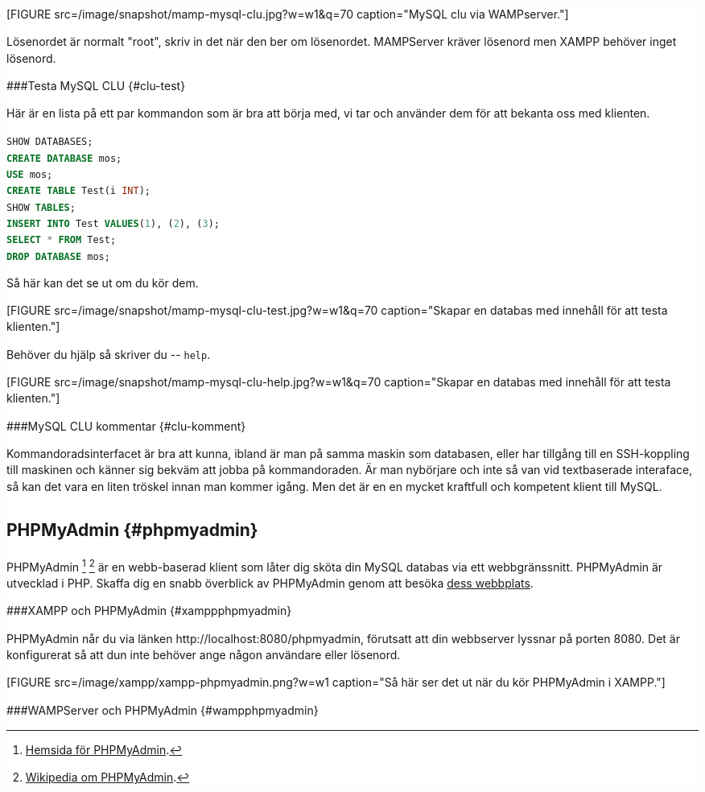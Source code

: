 [FIGURE src=/image/snapshot/mamp-mysql-clu.jpg?w=w1&q=70 caption="MySQL clu via WAMPserver."]

Lösenordet är normalt "root", skriv in det när den ber om lösenordet. MAMPServer kräver lösenord men XAMPP behöver inget lösenord.



###Testa MySQL CLU {#clu-test}

Här är en lista på ett par kommandon som är bra att börja med, vi tar och använder dem för att bekanta oss med klienten.

```sql
SHOW DATABASES;
CREATE DATABASE mos;
USE mos;
CREATE TABLE Test(i INT);
SHOW TABLES;
INSERT INTO Test VALUES(1), (2), (3);
SELECT * FROM Test;
DROP DATABASE mos;
```

Så här kan det se ut om du kör dem.

[FIGURE src=/image/snapshot/mamp-mysql-clu-test.jpg?w=w1&q=70 caption="Skapar en databas med innehåll för att testa klienten."]

Behöver du hjälp så skriver du -- `help`.

[FIGURE src=/image/snapshot/mamp-mysql-clu-help.jpg?w=w1&q=70 caption="Skapar en databas med innehåll för att testa klienten."]



###MySQL CLU kommentar {#clu-komment}

Kommandoradsinterfacet är bra att kunna, ibland är man på samma maskin som databasen, eller har tillgång till en SSH-koppling till maskinen och känner sig bekväm att jobba på kommandoraden. Är man nybörjare och inte så van vid textbaserade interaface, så kan det vara en liten tröskel innan man kommer igång. Men det är en en mycket kraftfull och kompetent klient till MySQL.



PHPMyAdmin {#phpmyadmin}
------------------------------

PHPMyAdmin [^5] [^6] är en webb-baserad klient som låter dig sköta din MySQL databas via ett webbgränssnitt. PHPMyAdmin är utvecklad i PHP. Skaffa dig en snabb överblick av PHPMyAdmin genom att besöka [dess webbplats](http://www.phpmyadmin.net/).


###XAMPP och PHPMyAdmin {#xamppphpmyadmin}

PHPMyAdmin når du via länken http://localhost:8080/phpmyadmin, förutsatt att din webbserver lyssnar på porten 8080. Det är konfigurerat så att dun inte behöver ange någon användare eller lösenord.

[FIGURE src=/image/xampp/xampp-phpmyadmin.png?w=w1 caption="Så här ser det ut när du kör PHPMyAdmin i XAMPP."]



###WAMPServer och PHPMyAdmin {#wampphpmyadmin}


[^1]: [Hemsida för databasens MySQL](http://www.mysql.com/).
[^2]: [Wikipedia om databasens MySQL](http://en.wikipedia.org/wiki/MySQL).
[^3]: [Hemsida för databasens MariaDB](https://mariadb.org/).
[^4]: [Wikipedia om databasens MariaDB](http://en.wikipedia.org/wiki/MariaDB).
[^5]: [Hemsida för PHPMyAdmin](http://www.phpmyadmin.net/).
[^6]: [Wikipedia om PHPMyAdmin](http://en.wikipedia.org/wiki/PhpMyAdmin).
[^7]: [Hemsida för MySQL Workbench](http://www.mysql.com/products/workbench/).
[^8]: [Wikipedia om MySQL WorkBench](http://en.wikipedia.org/wiki/MySQL_Workbench).
[^9]: [MySQL WorkBench Community Blog](http://mysqlworkbench.org/).